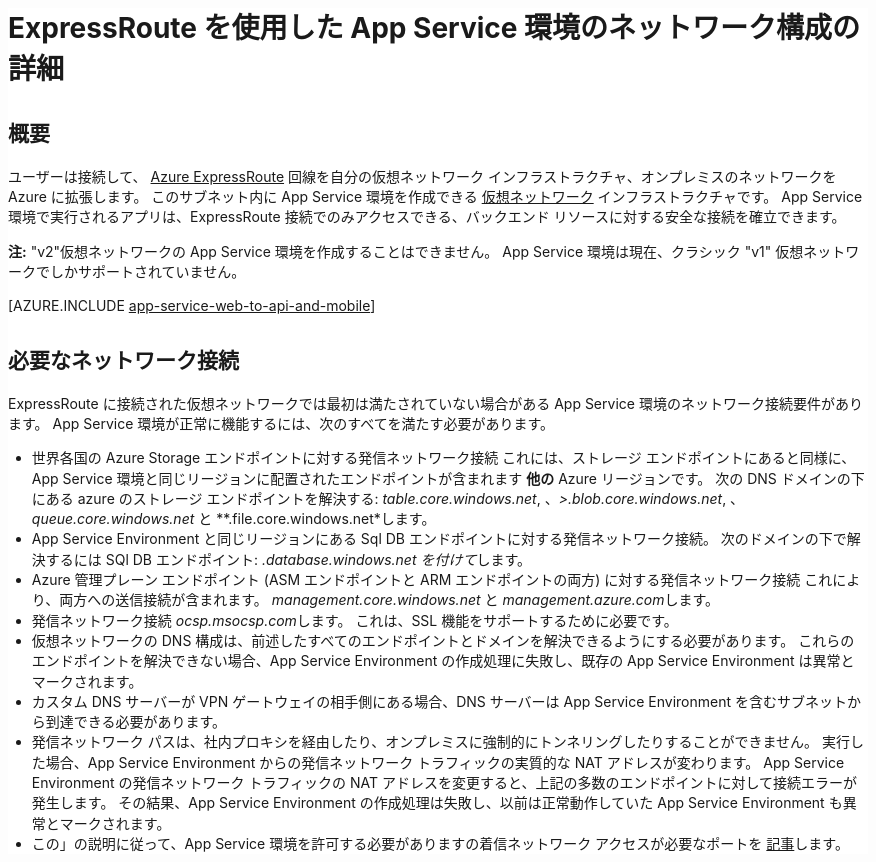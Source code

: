 <properties 
    pageTitle="ExpressRoute を操作するためのネットワーク構成の詳細" 
    description="App Service 環境を ExpressRoute 回線に接続された Virtual Networks 内で実行するためのネットワーク構成の詳細です。" 
    services="app-service" 
    documentationCenter="" 
    authors="stefsch" 
    manager="nirma" 
    editor=""/>

<tags 
    ms.service="app-service" 
    ms.workload="na" 
    ms.tgt_pltfrm="na" 
    ms.devlang="na" 
    ms.topic="article" 
    ms.date="10/23/2015" 
    ms.author="stefsch"/>   

# ExpressRoute を使用した App Service 環境のネットワーク構成の詳細 

## 概要 ##
ユーザーは接続して、 [Azure ExpressRoute][ExpressRoute] 回線を自分の仮想ネットワーク インフラストラクチャ、オンプレミスのネットワークを Azure に拡張します。  このサブネット内に App Service 環境を作成できる [仮想ネットワーク][virtualnetwork] インフラストラクチャです。  App Service 環境で実行されるアプリは、ExpressRoute 接続でのみアクセスできる、バックエンド リソースに対する安全な接続を確立できます。  

**注:**  "v2"仮想ネットワークの App Service 環境を作成することはできません。  App Service 環境は現在、クラシック "v1" 仮想ネットワークでしかサポートされていません。

[AZURE.INCLUDE [app-service-web-to-api-and-mobile](../../includes/app-service-web-to-api-and-mobile.md)] 

## 必要なネットワーク接続 ##
ExpressRoute に接続された仮想ネットワークでは最初は満たされていない場合がある App Service 環境のネットワーク接続要件があります。  App Service 環境が正常に機能するには、次のすべてを満たす必要があります。


-  世界各国の Azure Storage エンドポイントに対する発信ネットワーク接続  これには、ストレージ エンドポイントにあると同様に、App Service 環境と同じリージョンに配置されたエンドポイントが含まれます **他の** Azure リージョンです。  次の DNS ドメインの下にある azure のストレージ エンドポイントを解決する: *table.core.windows.net*, 、*>.blob.core.windows.net*, 、*queue.core.windows.net* と **.file.core.windows.net*します。  
-  App Service Environment と同じリージョンにある Sql DB エンドポイントに対する発信ネットワーク接続。  次のドメインの下で解決するには SQl DB エンドポイント:  *.database.windows.net を付けて*します。
-  Azure 管理プレーン エンドポイント (ASM エンドポイントと ARM エンドポイントの両方) に対する発信ネットワーク接続  これにより、両方への送信接続が含まれます。 *management.core.windows.net* と *management.azure.com*します。 
-  発信ネットワーク接続 *ocsp.msocsp.com*します。  これは、SSL 機能をサポートするために必要です。
-  仮想ネットワークの DNS 構成は、前述したすべてのエンドポイントとドメインを解決できるようにする必要があります。  これらのエンドポイントを解決できない場合、App Service Environment の作成処理に失敗し、既存の App Service Environment は異常とマークされます。
-  カスタム DNS サーバーが VPN ゲートウェイの相手側にある場合、DNS サーバーは App Service Environment を含むサブネットから到達できる必要があります。 
-  発信ネットワーク パスは、社内プロキシを経由したり、オンプレミスに強制的にトンネリングしたりすることができません。  実行した場合、App Service Environment からの発信ネットワーク トラフィックの実質的な NAT アドレスが変わります。  App Service Environment の発信ネットワーク トラフィックの NAT アドレスを変更すると、上記の多数のエンドポイントに対して接続エラーが発生します。  その結果、App Service Environment の作成処理は失敗し、以前は正常動作していた App Service Environment も異常とマークされます。  
-  この」の説明に従って、App Service 環境を許可する必要がありますの着信ネットワーク アクセスが必要なポートを [記事][requiredports]します。


[virtualnetwork]: http://azure.microsoft.com/services/virtual-network/
[ExpressRoute]: http://azure.microsoft.com/services/expressroute/
[requiredports]: http://azure.microsoft.com/documentation/articles/app-service-app-service-environment-control-inbound-traffic/
[NetworkSecurityGroups]: http://azure.microsoft.com/documentation/articles/virtual-networks-nsg/
[UDROverview]: http://azure.microsoft.com/documentation/articles/virtual-networks-udr-overview/
[UDRHowTo]: http://azure.microsoft.com/documentation/articles/virtual-networks-udr-how-to/
[HowToCreateAnAppServiceEnvironment]: http://azure.microsoft.com/documentation/articles/app-service-web-how-to-create-an-app-service-environment/
[AzureDownloads]: http://azure.microsoft.com/en-us/downloads/ 
[DownloadCenterAddressRanges]: http://www.microsoft.com/download/details.aspx?id=41653  
[NetworkSecurityGroups]: https://azure.microsoft.com/documentation/articles/virtual-networks-nsg/
[AzureAppService]: http://azure.microsoft.com/documentation/articles/app-service-value-prop-what-is/
[IntroToAppServiceEnvironment]:  http://azure.microsoft.com/documentation/articles/app-service-app-service-environment-intro/
[NewPortal]:  https://portal.azure.com